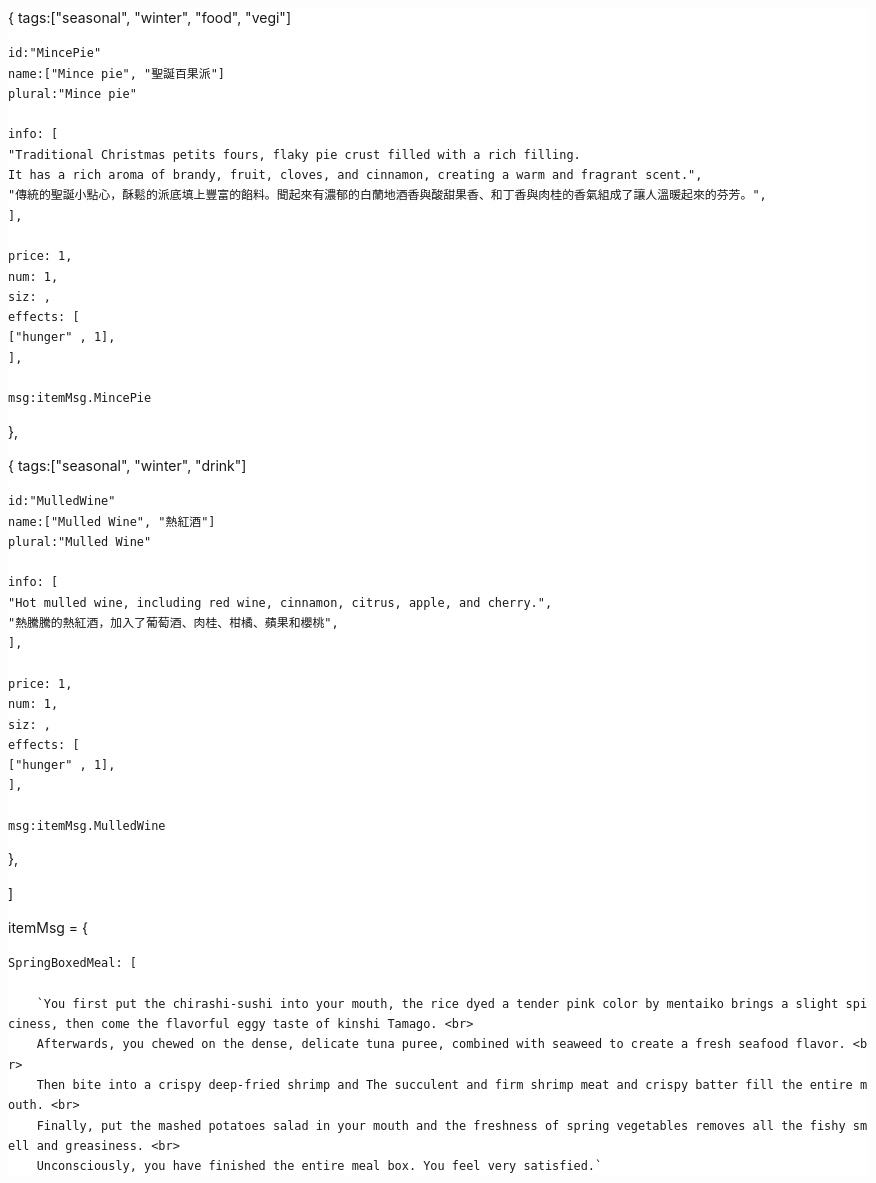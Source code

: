 {
    tags:["seasonal", "winter", "food", "vegi"]

    id:"MincePie"
    name:["Mince pie", "聖誕百果派"]
    plural:"Mince pie"

    info: [
    "Traditional Christmas petits fours, flaky pie crust filled with a rich filling.
    It has a rich aroma of brandy, fruit, cloves, and cinnamon, creating a warm and fragrant scent.",
    "傳統的聖誕小點心，酥鬆的派底填上豐富的餡料。聞起來有濃郁的白蘭地酒香與酸甜果香、和丁香與肉桂的香氣組成了讓人溫暖起來的芬芳。",
    ],

    price: 1,
    num: 1,
    siz: ,
    effects: [
    ["hunger" , 1],
    ],

    msg:itemMsg.MincePie
},

{
    tags:["seasonal", "winter", "drink"]

    id:"MulledWine"
    name:["Mulled Wine", "熱紅酒"]
    plural:"Mulled Wine"

    info: [
    "Hot mulled wine, including red wine, cinnamon, citrus, apple, and cherry.",
    "熱騰騰的熱紅酒，加入了葡萄酒、肉桂、柑橘、蘋果和櫻桃",
    ],

    price: 1,
    num: 1,
    siz: ,
    effects: [
    ["hunger" , 1],
    ],

    msg:itemMsg.MulledWine
},

]








itemMsg = {

    SpringBoxedMeal: [

        `You first put the chirashi-sushi into your mouth, the rice dyed a tender pink color by mentaiko brings a slight spiciness, then come the flavorful eggy taste of kinshi Tamago. <br>
        Afterwards, you chewed on the dense, delicate tuna puree, combined with seaweed to create a fresh seafood flavor. <br>
        Then bite into a crispy deep-fried shrimp and The succulent and firm shrimp meat and crispy batter fill the entire mouth. <br>
        Finally, put the mashed potatoes salad in your mouth and the freshness of spring vegetables removes all the fishy smell and greasiness. <br>
        Unconsciously, you have finished the entire meal box. You feel very satisfied.`

